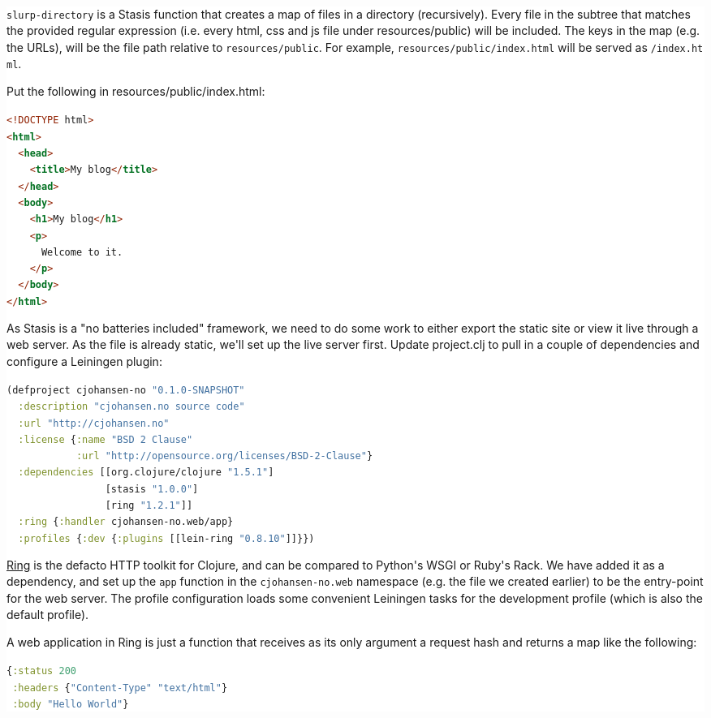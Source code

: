 `slurp-directory` is a Stasis function that creates a map of files in
a directory (recursively). Every file in the subtree that matches the provided
regular expression (i.e. every html, css and js file under resources/public)
will be included. The keys in the map (e.g. the URLs), will be the file path
relative to `resources/public`. For example,
`resources/public/index.html` will be served as
`/index.html`.

Put the following in resources/public/index.html:

```html
<!DOCTYPE html>
<html>
  <head>
    <title>My blog</title>
  </head>
  <body>
    <h1>My blog</h1>
    <p>
      Welcome to it.
    </p>
  </body>
</html>
```

As Stasis is a "no batteries included" framework, we need to do some work to
either export the static site or view it live through a web server. As the file
is already static, we'll set up the live server first. Update project.clj to
pull in a couple of dependencies and configure a Leiningen plugin:

```clj
(defproject cjohansen-no "0.1.0-SNAPSHOT"
  :description "cjohansen.no source code"
  :url "http://cjohansen.no"
  :license {:name "BSD 2 Clause"
            :url "http://opensource.org/licenses/BSD-2-Clause"}
  :dependencies [[org.clojure/clojure "1.5.1"]
                 [stasis "1.0.0"]
                 [ring "1.2.1"]]
  :ring {:handler cjohansen-no.web/app}
  :profiles {:dev {:plugins [[lein-ring "0.8.10"]]}})
```

[Ring](https://github.com/ring-clojure/ring) is the defacto HTTP toolkit for
Clojure, and can be compared to Python's WSGI or Ruby's Rack. We have added it
as a dependency, and set up the `app` function in the
`cjohansen-no.web` namespace (e.g. the file we created earlier) to be
the entry-point for the web server. The profile configuration loads some
convenient Leiningen tasks for the development profile (which is also the
default profile).

A web application in Ring is just a function that receives as its only argument
a request hash and returns a map like the following:

```clj
{:status 200
 :headers {"Content-Type" "text/html"}
 :body "Hello World"}
```
